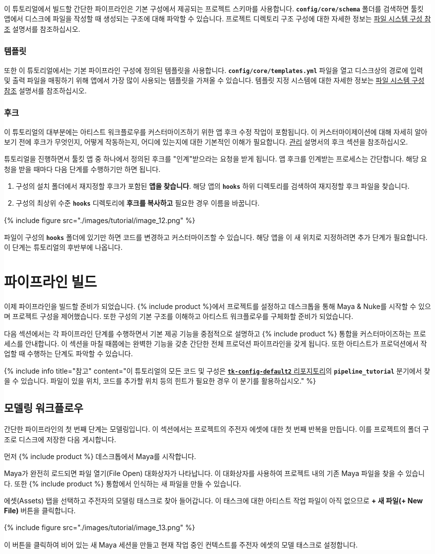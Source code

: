 이 튜토리얼에서 빌드할 간단한 파이프라인은 기본 구성에서 제공되는 프로젝트 스키마를 사용합니다. **`config/core/schema`** 폴더를 검색하면 툴킷 앱에서 디스크에 파일을 작성할 때 생성되는 구조에 대해 파악할 수 있습니다. 프로젝트 디렉토리 구조 구성에 대한 자세한 정보는 [파일 시스템 구성 참조](https://developer.shotgridsoftware.com/ko/82ff76f7/) 설명서를 참조하십시오.

### 템플릿

또한 이 튜토리얼에서는 기본 파이프라인 구성에 정의된 템플릿을 사용합니다. **`config/core/templates.yml`** 파일을 열고 디스크상의 경로에 입력 및 출력 파일을 매핑하기 위해 앱에서 가장 많이 사용되는 템플릿을 가져올 수 있습니다. 템플릿 지정 시스템에 대한 자세한 정보는 [파일 시스템 구성 참조](https://developer.shotgridsoftware.com/ko/82ff76f7/) 설명서를 참조하십시오.

### 후크

이 튜토리얼의 대부분에는 아티스트 워크플로우를 커스터마이즈하기 위한 앱 후크 수정 작업이 포함됩니다. 이 커스터마이제이션에 대해 자세히 알아보기 전에 후크가 무엇인지, 어떻게 작동하는지, 어디에 있는지에 대한 기본적인 이해가 필요합니다. [관리](https://developer.shotgridsoftware.com/ko/425b1da4/#hooks) 설명서의 후크 섹션을 참조하십시오.

튜토리얼을 진행하면서 툴킷 앱 중 하나에서 정의된 후크를 "인계"받으라는 요청을 받게 됩니다. 앱 후크를 인계받는 프로세스는 간단합니다. 해당 요청을 받을 때마다 다음 단계를 수행하기만 하면 됩니다.

1. 구성의 설치 폴더에서 재지정할 후크가 포함된 **앱을 찾습니다**. 해당 앱의 **`hooks`** 하위 디렉토리를 검색하여 재지정할 후크 파일을 찾습니다.

2. 구성의 최상위 수준 **`hooks`** 디렉토리에 **후크를 복사하고** 필요한 경우 이름을 바꿉니다.

{% include figure src="./images/tutorial/image_12.png" %}

파일이 구성의 **`hooks`** 폴더에 있기만 하면 코드를 변경하고 커스터마이즈할 수 있습니다. 해당 앱을 이 새 위치로 지정하려면 추가 단계가 필요합니다. 이 단계는 튜토리얼의 후반부에 나옵니다.

# 파이프라인 빌드

이제 파이프라인을 빌드할 준비가 되었습니다. {% include product %}에서 프로젝트를 설정하고 데스크톱을 통해 Maya & Nuke를 시작할 수 있으며 프로젝트 구성을 제어했습니다. 또한 구성의 기본 구조를 이해하고 아티스트 워크플로우를 구체화할 준비가 되었습니다.

다음 섹션에서는 각 파이프라인 단계를 수행하면서 기본 제공 기능을 중점적으로 설명하고 {% include product %} 통합을 커스터마이즈하는 프로세스를 안내합니다. 이 섹션을 마칠 때쯤에는 완벽한 기능을 갖춘 간단한 전체 프로덕션 파이프라인을 갖게 됩니다. 또한 아티스트가 프로덕션에서 작업할 때 수행하는 단계도 파악할 수 있습니다.

{% include info title="참고" content="이 튜토리얼의 모든 코드 및 구성은 [**`tk-config-default2`** 리포지토리](https://github.com/shotgunsoftware/tk-config-default2/tree/pipeline_tutorial/)의 **`pipeline_tutorial`** 분기에서 찾을 수 있습니다. 파일이 있을 위치, 코드를 추가할 위치 등의 힌트가 필요한 경우 이 분기를 활용하십시오." %}

## 모델링 워크플로우

간단한 파이프라인의 첫 번째 단계는 모델링입니다. 이 섹션에서는 프로젝트의 주전자 에셋에 대한 첫 번째 반복을 만듭니다. 이를 프로젝트의 폴더 구조로 디스크에 저장한 다음 게시합니다.

먼저 {% include product %} 데스크톱에서 Maya를 시작합니다.

Maya가 완전히 로드되면 파일 열기(File Open) 대화상자가 나타납니다. 이 대화상자를 사용하여 프로젝트 내의 기존 Maya 파일을 찾을 수 있습니다. 또한 {% include product %} 통합에서 인식하는 새 파일을 만들 수 있습니다.

에셋(Assets) 탭을 선택하고 주전자의 모델링 태스크로 찾아 들어갑니다. 이 태스크에 대한 아티스트 작업 파일이 아직 없으므로 **+ 새 파일(+ New File)** 버튼을 클릭합니다.

{% include figure src="./images/tutorial/image_13.png" %}

이 버튼을 클릭하여 비어 있는 새 Maya 세션을 만들고 현재 작업 중인 컨텍스트를 주전자 에셋의 모델 태스크로 설정합니다.
